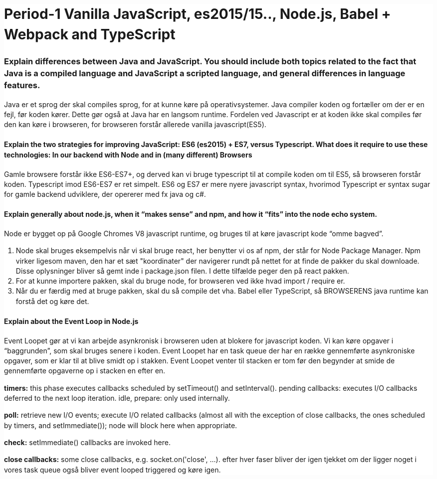 # Period-1 Vanilla JavaScript, es2015/15.., Node.js, Babel + Webpack and TypeScript

### Explain differences between Java and JavaScript. You should include both topics related to the fact that Java is a compiled language and JavaScript a scripted language, and general differences in language features.
Java er et sprog der skal compiles sprog, for at kunne køre på operativsystemer.
Java compiler koden og fortæller om der er en fejl, før koden kører. Dette gør også at Java har en langsom runtime.
Fordelen ved Javascript er at koden ikke skal compiles før den kan køre i browseren, for browseren forstår allerede vanilla javascript(ES5).
#### Explain the two strategies for improving JavaScript: ES6 (es2015) + ES7, versus Typescript. What does it require to use these technologies: In our backend with Node and in (many different) Browsers
Gamle browsere forstår ikke ES6-ES7+, og derved kan vi bruge typescript til at compile koden om til ES5, så browseren forstår koden.
Typescript imod ES6-ES7 er ret simpelt. ES6 og ES7 er mere nyere javascript syntax, hvorimod Typescript er syntax sugar for gamle backend udviklere, der opererer med fx java og c#.
#### Explain generally about node.js, when it “makes sense” and npm, and how it “fits” into the node echo system.
Node er bygget op på Google Chromes V8 javascript runtime, og bruges til at køre javascript kode “omme bagved”.
1. Node skal bruges eksempelvis når vi skal bruge react, her benytter vi os af npm, der står for Node Package Manager. Npm virker ligesom maven, den har et sæt "koordinater" der navigerer rundt på nettet for at finde de pakker du skal downloade. Disse oplysninger bliver så gemt inde i package.json filen. I dette tilfælde peger den på react pakken.
2. For at kunne importere pakken, skal du bruge node, for browseren ved ikke hvad import / require er.
3. Når du er færdig med at bruge pakken, skal du så compile det vha. Babel eller TypeScript, så BROWSERENS java runtime kan forstå det og køre det.
#### Explain about the Event Loop in Node.js
Event Loopet gør at vi kan arbejde asynkronisk i browseren uden at blokere for javascript koden. Vi kan køre opgaver i “baggrunden”, som skal bruges senere i koden.
Event Loopet har en task queue der har en række gennemførte asynkroniske opgaver, som er klar til at blive smidt op i stakken. Event Loopet venter til stacken er tom før den begynder at smide de gennemførte opgaverne op i stacken en efter en.

**timers:** this phase executes callbacks scheduled 	by setTimeout() and setInterval().
pending callbacks: executes I/O callbacks deferred to the next loop iteration.
idle, prepare: only used internally.

**poll:** retrieve new I/O events; execute I/O related callbacks (almost all with the exception of close callbacks, the ones scheduled by timers, and setImmediate()); node will block here when appropriate.

**check:** setImmediate() callbacks are invoked here.

**close callbacks:** some close callbacks, e.g. socket.on('close', ...).
efter hver faser bliver der igen tjekket om der ligger noget i vores task queue også bliver event looped triggered og køre igen.
